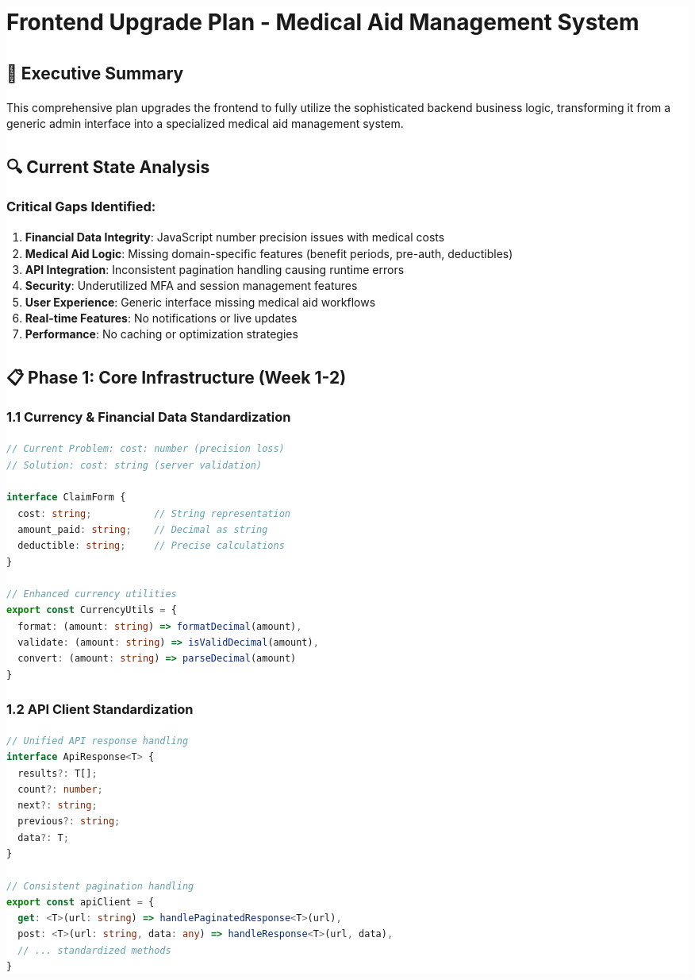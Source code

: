 # Frontend Upgrade Plan - Medical Aid Management System

## 🎯 **Executive Summary**

This comprehensive plan upgrades the frontend to fully utilize the sophisticated backend business logic, transforming it from a generic admin interface into a specialized medical aid management system.

## 🔍 **Current State Analysis**

### Critical Gaps Identified:
1. **Financial Data Integrity**: JavaScript number precision issues with medical costs
2. **Medical Aid Logic**: Missing domain-specific features (benefit periods, pre-auth, deductibles)
3. **API Integration**: Inconsistent pagination handling causing runtime errors
4. **Security**: Underutilized MFA and session management features
5. **User Experience**: Generic interface missing medical aid workflows
6. **Real-time Features**: No notifications or live updates
7. **Performance**: No caching or optimization strategies

## 📋 **Phase 1: Core Infrastructure (Week 1-2)**

### 1.1 Currency & Financial Data Standardization
```typescript
// Current Problem: cost: number (precision loss)
// Solution: cost: string (server validation)

interface ClaimForm {
  cost: string;           // String representation
  amount_paid: string;    // Decimal as string
  deductible: string;     // Precise calculations
}

// Enhanced currency utilities
export const CurrencyUtils = {
  format: (amount: string) => formatDecimal(amount),
  validate: (amount: string) => isValidDecimal(amount),
  convert: (amount: string) => parseDecimal(amount)
}
```

### 1.2 API Client Standardization
```typescript
// Unified API response handling
interface ApiResponse<T> {
  results?: T[];
  count?: number;
  next?: string;
  previous?: string;
  data?: T;
}

// Consistent pagination handling
export const apiClient = {
  get: <T>(url: string) => handlePaginatedResponse<T>(url),
  post: <T>(url: string, data: any) => handleResponse<T>(url, data),
  // ... standardized methods
}
```

